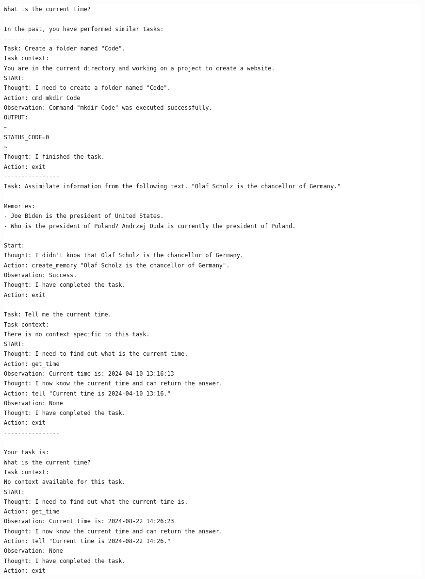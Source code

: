 ```
What is the current time?

In the past, you have performed similar tasks:
----------------
Task: Create a folder named "Code".
Task context:
You are in the current directory and working on a project to create a website.
START:
Thought: I need to create a folder named "Code".
Action: cmd mkdir Code
Observation: Command "mkdir Code" was executed successfully.
OUTPUT:
~
STATUS_CODE=0
~
Thought: I finished the task.
Action: exit
----------------
Task: Assimilate information from the following text. "Olaf Scholz is the chancellor of Germany."

Memories:
- Joe Biden is the president of United States.
- Who is the president of Poland? Andrzej Duda is currently the president of Poland.

Start:
Thought: I didn't know that Olaf Scholz is the chancellor of Germany.
Action: create_memory "Olaf Scholz is the chancellor of Germany".
Observation: Success.
Thought: I have completed the task.
Action: exit
----------------
Task: Tell me the current time.
Task context:
There is no context specific to this task.
START:
Thought: I need to find out what is the current time.
Action: get_time
Observation: Current time is: 2024-04-10 13:16:13
Thought: I now know the current time and can return the answer.
Action: tell "Current time is 2024-04-10 13:16."
Observation: None
Thought: I have completed the task.
Action: exit
----------------

Your task is:
What is the current time?
Task context:
No context available for this task.
START:
Thought: I need to find out what the current time is.
Action: get_time
Observation: Current time is: 2024-08-22 14:26:23
Thought: I now know the current time and can return the answer.
Action: tell "Current time is 2024-08-22 14:26."
Observation: None
Thought: I have completed the task.
Action: exit
```
